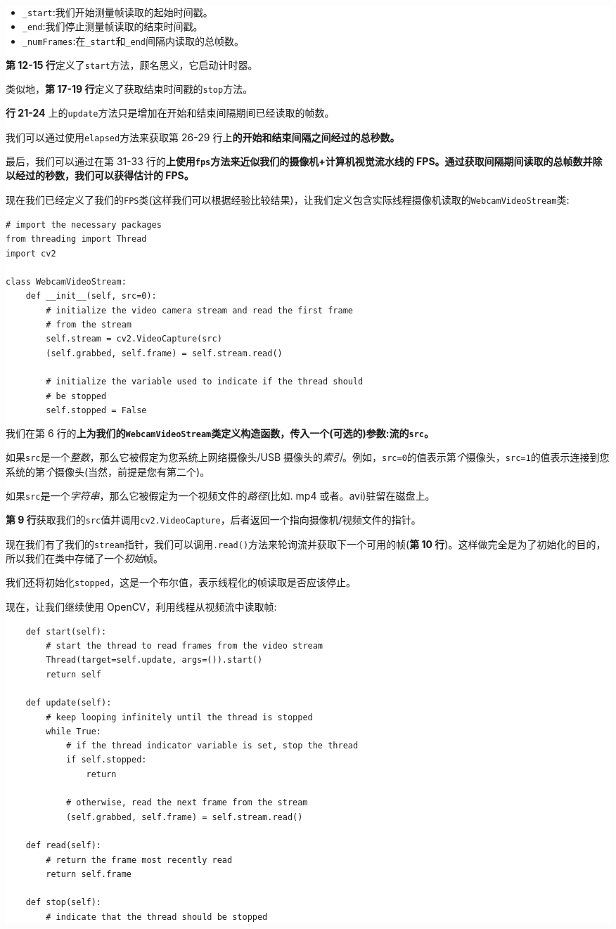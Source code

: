 *   `_start`:我们开始测量帧读取的起始时间戳。
*   `_end`:我们停止测量帧读取的结束时间戳。
*   `_numFrames`:在`_start`和`_end`间隔内读取的总帧数。

**第 12-15 行**定义了`start`方法，顾名思义，它启动计时器。

类似地，**第 17-19 行**定义了获取结束时间戳的`stop`方法。

**行 21-24** 上的`update`方法只是增加在开始和结束间隔期间已经读取的帧数。

我们可以通过使用`elapsed`方法来获取第 26-29 行上**的开始和结束间隔之间经过的总秒数。**

最后，我们可以通过在第 31-33 行的**上使用`fps`方法来近似我们的摄像机+计算机视觉流水线的 FPS。通过获取间隔期间读取的总帧数并除以经过的秒数，我们可以获得估计的 FPS。**

现在我们已经定义了我们的`FPS`类(这样我们可以根据经验比较结果)，让我们定义包含实际线程摄像机读取的`WebcamVideoStream`类:

```
# import the necessary packages
from threading import Thread
import cv2

class WebcamVideoStream:
	def __init__(self, src=0):
		# initialize the video camera stream and read the first frame
		# from the stream
		self.stream = cv2.VideoCapture(src)
		(self.grabbed, self.frame) = self.stream.read()

		# initialize the variable used to indicate if the thread should
		# be stopped
		self.stopped = False

```

我们在第 6 行的**上为我们的`WebcamVideoStream`类定义构造函数，传入一个(可选的)参数:流的`src`。**

如果`src`是一个*整数*，那么它被假定为您系统上网络摄像头/USB 摄像头的*索引*。例如，`src=0`的值表示第*个*摄像头，`src=1`的值表示连接到您系统的第*个*摄像头(当然，前提是您有第二个)。

如果`src`是一个*字符串*，那么它被假定为一个视频文件的*路径*(比如. mp4 或者。avi)驻留在磁盘上。

**第 9 行**获取我们的`src`值并调用`cv2.VideoCapture`，后者返回一个指向摄像机/视频文件的指针。

现在我们有了我们的`stream`指针，我们可以调用`.read()`方法来轮询流并获取下一个可用的帧(**第 10 行**)。这样做完全是为了初始化的目的，所以我们在类中存储了一个*初始*帧。

我们还将初始化`stopped`，这是一个布尔值，表示线程化的帧读取是否应该停止。

现在，让我们继续使用 OpenCV，利用线程从视频流中读取帧:

```
	def start(self):
		# start the thread to read frames from the video stream
		Thread(target=self.update, args=()).start()
		return self

	def update(self):
		# keep looping infinitely until the thread is stopped
		while True:
			# if the thread indicator variable is set, stop the thread
			if self.stopped:
				return

			# otherwise, read the next frame from the stream
			(self.grabbed, self.frame) = self.stream.read()

	def read(self):
		# return the frame most recently read
		return self.frame

	def stop(self):
		# indicate that the thread should be stopped
```